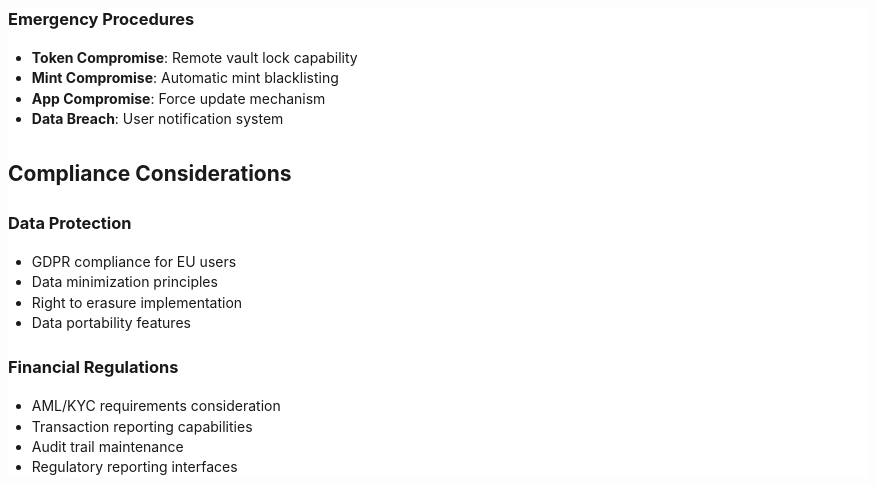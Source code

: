 ### Emergency Procedures
- **Token Compromise**: Remote vault lock capability
- **Mint Compromise**: Automatic mint blacklisting
- **App Compromise**: Force update mechanism
- **Data Breach**: User notification system

## Compliance Considerations

### Data Protection
- GDPR compliance for EU users
- Data minimization principles
- Right to erasure implementation
- Data portability features

### Financial Regulations
- AML/KYC requirements consideration
- Transaction reporting capabilities
- Audit trail maintenance
- Regulatory reporting interfaces